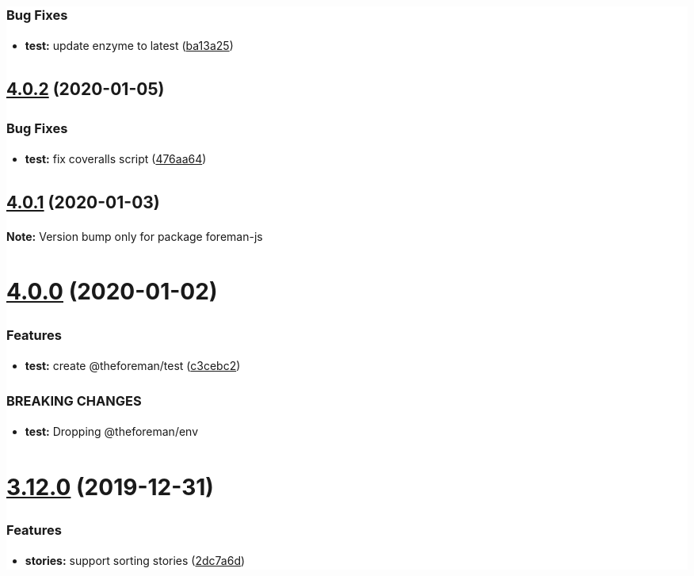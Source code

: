 
### Bug Fixes

* **test:** update enzyme to latest ([ba13a25](https://github.com/theforeman/foreman-js/commit/ba13a25))





## [4.0.2](https://github.com/theforeman/foreman-js/compare/v4.0.1...v4.0.2) (2020-01-05)


### Bug Fixes

* **test:** fix coveralls script ([476aa64](https://github.com/theforeman/foreman-js/commit/476aa64))





## [4.0.1](https://github.com/theforeman/foreman-js/compare/v4.0.0...v4.0.1) (2020-01-03)

**Note:** Version bump only for package foreman-js





# [4.0.0](https://github.com/theforeman/foreman-js/compare/v3.12.0...v4.0.0) (2020-01-02)


### Features

* **test:** create @theforeman/test ([c3cebc2](https://github.com/theforeman/foreman-js/commit/c3cebc2))


### BREAKING CHANGES

* **test:** Dropping @theforeman/env





# [3.12.0](https://github.com/theforeman/foreman-js/compare/v3.11.1...v3.12.0) (2019-12-31)


### Features

* **stories:** support sorting stories ([2dc7a6d](https://github.com/theforeman/foreman-js/commit/2dc7a6d))
